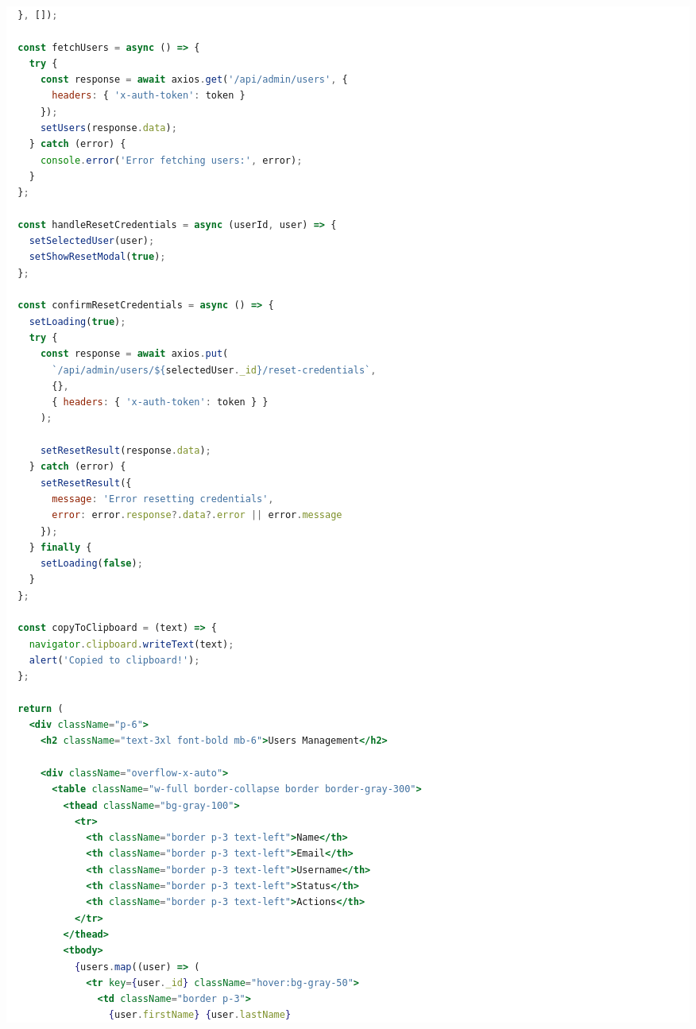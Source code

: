 ```jsx
  }, []);

  const fetchUsers = async () => {
    try {
      const response = await axios.get('/api/admin/users', {
        headers: { 'x-auth-token': token }
      });
      setUsers(response.data);
    } catch (error) {
      console.error('Error fetching users:', error);
    }
  };

  const handleResetCredentials = async (userId, user) => {
    setSelectedUser(user);
    setShowResetModal(true);
  };

  const confirmResetCredentials = async () => {
    setLoading(true);
    try {
      const response = await axios.put(
        `/api/admin/users/${selectedUser._id}/reset-credentials`,
        {},
        { headers: { 'x-auth-token': token } }
      );

      setResetResult(response.data);
    } catch (error) {
      setResetResult({
        message: 'Error resetting credentials',
        error: error.response?.data?.error || error.message
      });
    } finally {
      setLoading(false);
    }
  };

  const copyToClipboard = (text) => {
    navigator.clipboard.writeText(text);
    alert('Copied to clipboard!');
  };

  return (
    <div className="p-6">
      <h2 className="text-3xl font-bold mb-6">Users Management</h2>

      <div className="overflow-x-auto">
        <table className="w-full border-collapse border border-gray-300">
          <thead className="bg-gray-100">
            <tr>
              <th className="border p-3 text-left">Name</th>
              <th className="border p-3 text-left">Email</th>
              <th className="border p-3 text-left">Username</th>
              <th className="border p-3 text-left">Status</th>
              <th className="border p-3 text-left">Actions</th>
            </tr>
          </thead>
          <tbody>
            {users.map((user) => (
              <tr key={user._id} className="hover:bg-gray-50">
                <td className="border p-3">
                  {user.firstName} {user.lastName}
```
